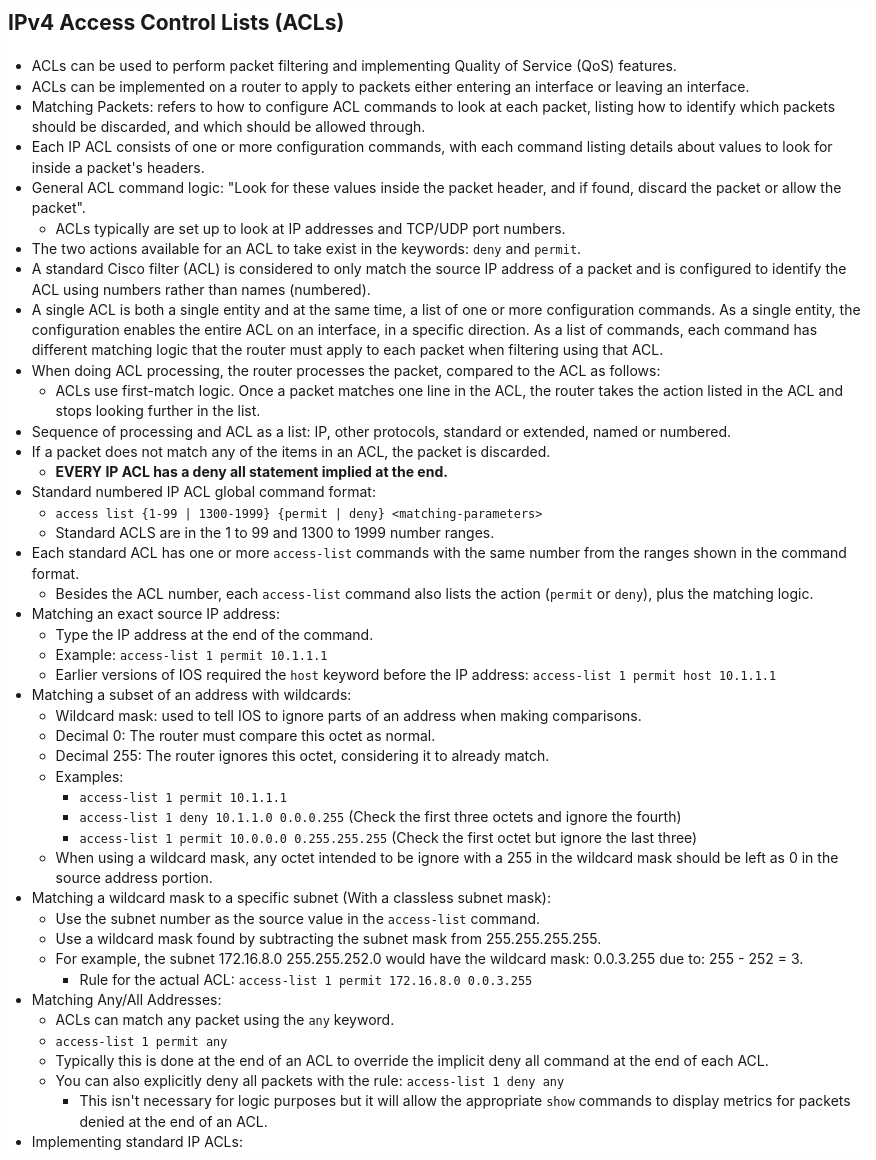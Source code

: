 ## IPv4 Access Control Lists (ACLs)

- ACLs can be used to perform packet filtering and implementing Quality of Service (QoS) features.
- ACLs can be implemented on a router to apply to packets either entering an interface or leaving an interface.
- Matching Packets: refers to how to configure ACL commands to look at each packet, listing how to identify which packets should be discarded, and which should be allowed through.
- Each IP ACL consists of one or more configuration commands, with each command listing details about values to look for inside a packet's headers.
- General ACL command logic: "Look for these values inside the packet header, and if found, discard the packet or allow the packet".
  - ACLs typically are set up to look at IP addresses and TCP/UDP port numbers.
- The two actions available for an ACL to take exist in the keywords: `deny` and `permit`.
- A standard Cisco filter (ACL) is considered to only match the source IP address of a packet and is configured to identify the ACL using numbers rather than names (numbered).
- A single ACL is both a single entity and at the same time, a list of one or more configuration commands. As a single entity, the configuration enables the entire ACL on an interface, in a specific direction. As a list of commands, each command has different matching logic that the router must apply to each packet when filtering using that ACL.
- When doing ACL processing, the router processes the packet, compared to the ACL as follows:
  - ACLs use first-match logic. Once a packet matches one line in the ACL, the router takes the action listed in the ACL and stops looking further in the list.
- Sequence of processing and ACL as a list: IP, other protocols, standard or extended, named or numbered.
- If a packet does not match any of the items in an ACL, the packet is discarded.
  - **EVERY IP ACL has a deny all statement implied at the end.**
- Standard numbered IP ACL global command format:
  - `access list {1-99 | 1300-1999} {permit | deny} <matching-parameters>`
  - Standard ACLS are in the 1 to 99 and 1300 to 1999 number ranges.
- Each standard ACL has one or more `access-list` commands with the same number from the ranges shown in the command format.
  - Besides the ACL number, each `access-list` command also lists the action (`permit` or `deny`), plus the matching logic.
- Matching an exact source IP address:
  - Type the IP address at the end of the command.
  - Example: `access-list 1 permit 10.1.1.1`
  - Earlier versions of IOS required the `host` keyword before the IP address: `access-list 1 permit host 10.1.1.1`
- Matching a subset of an address with wildcards:
  - Wildcard mask: used to tell IOS to ignore parts of an address when making comparisons.
  - Decimal 0: The router must compare this octet as normal.
  - Decimal 255: The router ignores this octet, considering it to already match.
  - Examples:
    - `access-list 1 permit 10.1.1.1`
    - `access-list 1 deny 10.1.1.0 0.0.0.255` (Check the first three octets and ignore the fourth)
    - `access-list 1 permit 10.0.0.0 0.255.255.255` (Check the first octet but ignore the last three)
  - When using a wildcard mask, any octet intended to be ignore with a 255 in the wildcard mask should be left as 0 in the source address portion.
- Matching a wildcard mask to a specific subnet (With a classless subnet mask):
  - Use the subnet number as the source value in the `access-list` command.
  - Use a wildcard mask found by subtracting the subnet mask from 255.255.255.255.
  - For example, the subnet 172.16.8.0 255.255.252.0 would have the wildcard mask: 0.0.3.255 due to: 255 - 252 = 3.
    - Rule for the actual ACL: `access-list 1 permit 172.16.8.0 0.0.3.255`
- Matching Any/All Addresses:
  - ACLs can match any packet using the `any` keyword.
  - `access-list 1 permit any`
  - Typically this is done at the end of an ACL to override the implicit deny all command at the end of each ACL.
  - You can also explicitly deny all packets with the rule: `access-list 1 deny any`
    - This isn't necessary for logic purposes but it will allow the appropriate `show` commands to display metrics for packets denied at the end of an ACL.
- Implementing standard IP ACLs: